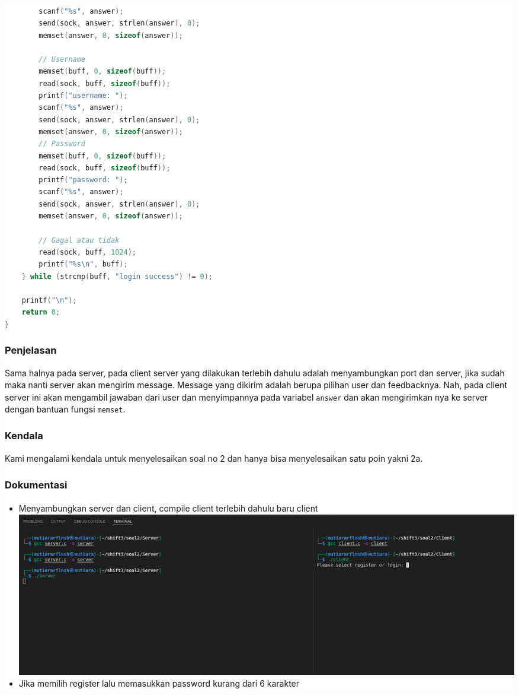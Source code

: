 ```c
        scanf("%s", answer);
        send(sock, answer, strlen(answer), 0);
        memset(answer, 0, sizeof(answer));

        // Username
        memset(buff, 0, sizeof(buff));
        read(sock, buff, sizeof(buff));
        printf("username: ");
        scanf("%s", answer);
        send(sock, answer, strlen(answer), 0);
        memset(answer, 0, sizeof(answer));
        // Password
        memset(buff, 0, sizeof(buff));
        read(sock, buff, sizeof(buff));
        printf("password: ");
        scanf("%s", answer);
        send(sock, answer, strlen(answer), 0);
        memset(answer, 0, sizeof(answer));

        // Gagal atau tidak
        read(sock, buff, 1024);
        printf("%s\n", buff);
    } while (strcmp(buff, "login success") != 0);

    printf("\n");
    return 0;
}
```
### Penjelasan
Sama halnya pada server, pada client server yang dilakukan terlebih dahulu adalah menyambungkan port dan server, jika sudah maka nanti server akan mengirim message. Message yang dikirim adalah berupa pilihan user dan feedbacknya. Nah, pada client server ini akan mengambil jawaban dari user dan menyimpannya pada variabel `answer` dan akan mengirimkan nya ke server dengan bantuan fungsi `memset`.

### Kendala
Kami mengalami kendala untuk menyelesaikan soal no 2 dan hanya bisa menyelesaikan satu poin yakni 2a. 

### Dokumentasi
- Menyambungkan server dan client, compile client terlebih dahulu baru client
![Connect Client n Server](/Screenshots/connect_client_server.png)
- Jika memilih register lalu memasukkan password kurang dari 6 karakter